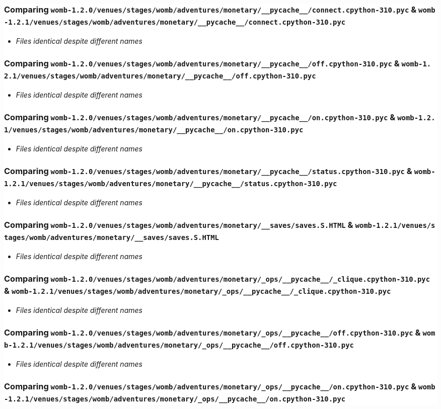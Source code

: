 ### Comparing `womb-1.2.0/venues/stages/womb/adventures/monetary/__pycache__/connect.cpython-310.pyc` & `womb-1.2.1/venues/stages/womb/adventures/monetary/__pycache__/connect.cpython-310.pyc`

 * *Files identical despite different names*

### Comparing `womb-1.2.0/venues/stages/womb/adventures/monetary/__pycache__/off.cpython-310.pyc` & `womb-1.2.1/venues/stages/womb/adventures/monetary/__pycache__/off.cpython-310.pyc`

 * *Files identical despite different names*

### Comparing `womb-1.2.0/venues/stages/womb/adventures/monetary/__pycache__/on.cpython-310.pyc` & `womb-1.2.1/venues/stages/womb/adventures/monetary/__pycache__/on.cpython-310.pyc`

 * *Files identical despite different names*

### Comparing `womb-1.2.0/venues/stages/womb/adventures/monetary/__pycache__/status.cpython-310.pyc` & `womb-1.2.1/venues/stages/womb/adventures/monetary/__pycache__/status.cpython-310.pyc`

 * *Files identical despite different names*

### Comparing `womb-1.2.0/venues/stages/womb/adventures/monetary/__saves/saves.S.HTML` & `womb-1.2.1/venues/stages/womb/adventures/monetary/__saves/saves.S.HTML`

 * *Files identical despite different names*

### Comparing `womb-1.2.0/venues/stages/womb/adventures/monetary/_ops/__pycache__/_clique.cpython-310.pyc` & `womb-1.2.1/venues/stages/womb/adventures/monetary/_ops/__pycache__/_clique.cpython-310.pyc`

 * *Files identical despite different names*

### Comparing `womb-1.2.0/venues/stages/womb/adventures/monetary/_ops/__pycache__/off.cpython-310.pyc` & `womb-1.2.1/venues/stages/womb/adventures/monetary/_ops/__pycache__/off.cpython-310.pyc`

 * *Files identical despite different names*

### Comparing `womb-1.2.0/venues/stages/womb/adventures/monetary/_ops/__pycache__/on.cpython-310.pyc` & `womb-1.2.1/venues/stages/womb/adventures/monetary/_ops/__pycache__/on.cpython-310.pyc`
